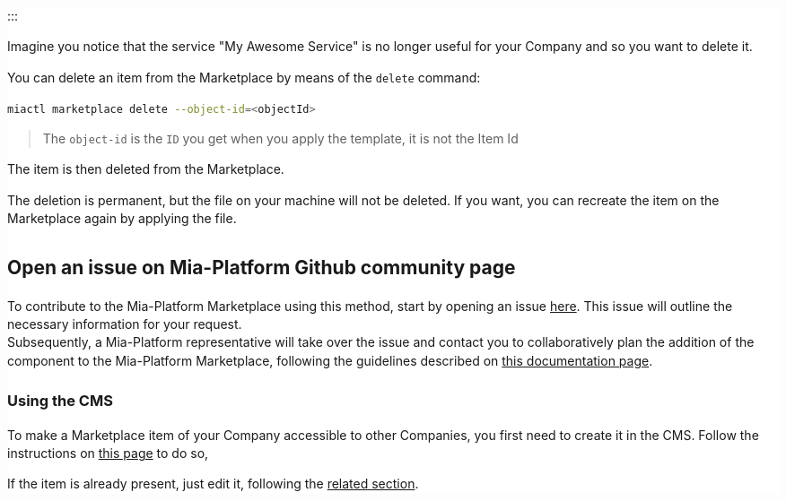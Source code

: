 :::

Imagine you notice that the service "My Awesome Service" is no longer useful for your Company and so you want to delete it.

You can delete an item from the Marketplace by means of the `delete` command:

```sh
miactl marketplace delete --object-id=<objectId>
```

> The `object-id` is the `ID` you get when you apply the template, it is not the Item Id 

The item is then deleted from the Marketplace. 

The deletion is permanent, but the file on your machine will not be deleted.
If you want, you can recreate the item on the Marketplace again by applying the file.

## Open an issue on Mia-Platform Github community page

To contribute to the Mia-Platform Marketplace using this method, start by opening an issue [here](https://github.com/mia-platform/community/issues/new?assignees=%40mia-platform%2Fsig-marketplace&labels=marketplace&projects=&template=marketplace-contribution.yaml&title=%5BNew+marketplace+item%5D%3A+). This issue will outline the necessary information for your request.  
Subsequently, a Mia-Platform representative will take over the issue and contact you to collaboratively plan the addition of the component to the Mia-Platform Marketplace, following the guidelines described on [this documentation page](/marketplace/add_to_marketplace/contributing_overview.md).

### Using the CMS

To make a Marketplace item of your Company accessible to other Companies, you first need to create it in the CMS. Follow the instructions on [this page](/marketplace/add_to_marketplace/contributing_overview.md#how-to-configure-a-new-component) to do so,

If the item is already present, just edit it, following the [related section](#enabling-the-visibility-to-all-companies).


